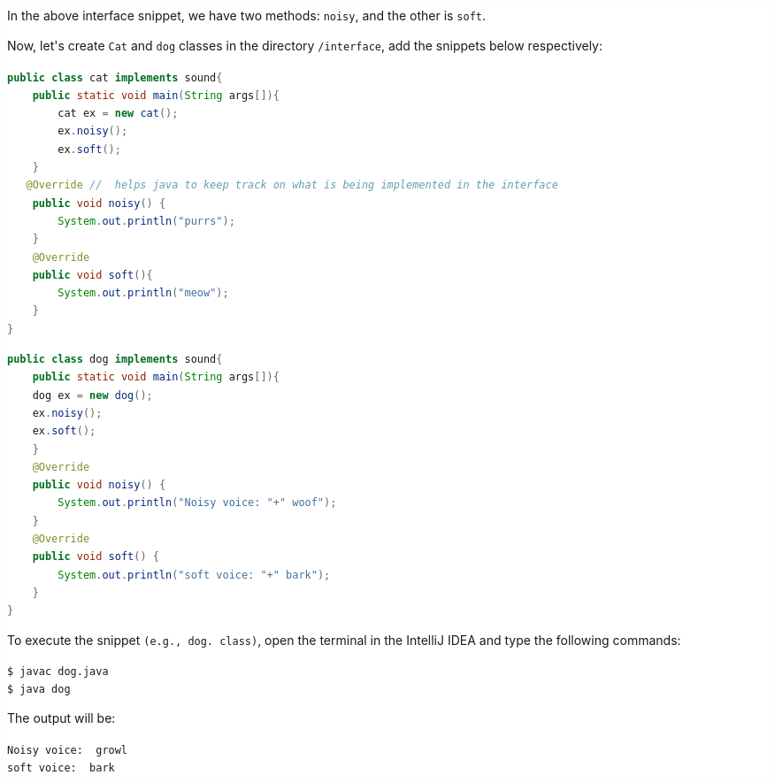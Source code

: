 In the above interface snippet, we have two methods: `noisy`, and the other is `soft`.

Now, let's create `Cat` and `dog` classes in the directory `/interface`,  add the snippets below respectively:

```java
public class cat implements sound{
    public static void main(String args[]){
        cat ex = new cat();
        ex.noisy();
        ex.soft();
    }
   @Override //  helps java to keep track on what is being implemented in the interface
    public void noisy() {
        System.out.println("purrs");
    }
    @Override
    public void soft(){
        System.out.println("meow");
    }
}
```

```java
public class dog implements sound{
    public static void main(String args[]){
    dog ex = new dog();
    ex.noisy();
    ex.soft();
    }
    @Override
    public void noisy() {
        System.out.println("Noisy voice: "+" woof");
    }
    @Override
    public void soft() {
        System.out.println("soft voice: "+" bark");
    }
}
```

To execute the snippet `(e.g., dog. class)`, open the terminal in the IntelliJ IDEA and type the following commands:

```bash
$ javac dog.java
$ java dog
```

The output will be:

```bash
Noisy voice:  growl
soft voice:  bark
```
